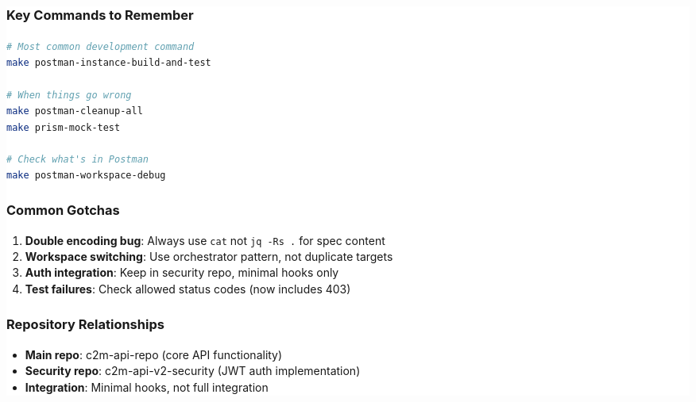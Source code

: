 ### Key Commands to Remember
```bash
# Most common development command
make postman-instance-build-and-test

# When things go wrong
make postman-cleanup-all
make prism-mock-test

# Check what's in Postman
make postman-workspace-debug
```

### Common Gotchas
1. **Double encoding bug**: Always use `cat` not `jq -Rs .` for spec content
2. **Workspace switching**: Use orchestrator pattern, not duplicate targets
3. **Auth integration**: Keep in security repo, minimal hooks only
4. **Test failures**: Check allowed status codes (now includes 403)

### Repository Relationships
- **Main repo**: c2m-api-repo (core API functionality)
- **Security repo**: c2m-api-v2-security (JWT auth implementation)
- **Integration**: Minimal hooks, not full integration